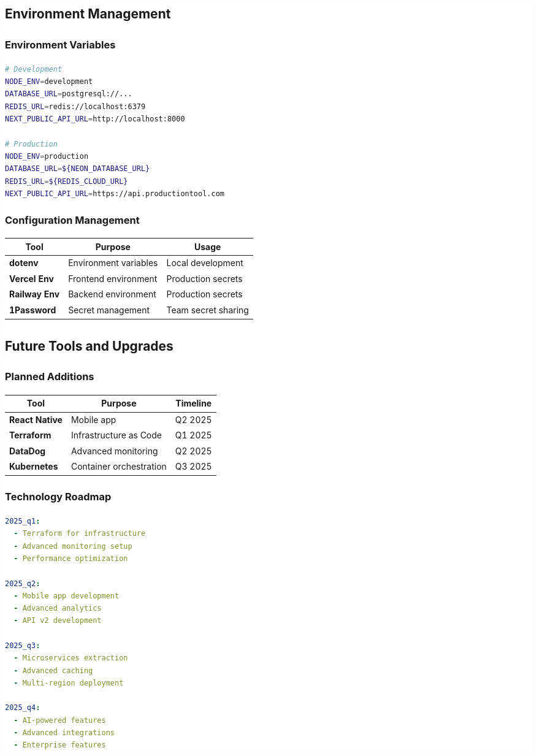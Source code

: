 ## Environment Management

### Environment Variables
```bash
# Development
NODE_ENV=development
DATABASE_URL=postgresql://...
REDIS_URL=redis://localhost:6379
NEXT_PUBLIC_API_URL=http://localhost:8000

# Production
NODE_ENV=production
DATABASE_URL=${NEON_DATABASE_URL}
REDIS_URL=${REDIS_CLOUD_URL}
NEXT_PUBLIC_API_URL=https://api.productiontool.com
```

### Configuration Management
| Tool | Purpose | Usage |
|------|---------|-------|
| **dotenv** | Environment variables | Local development |
| **Vercel Env** | Frontend environment | Production secrets |
| **Railway Env** | Backend environment | Production secrets |
| **1Password** | Secret management | Team secret sharing |

## Future Tools and Upgrades

### Planned Additions
| Tool | Purpose | Timeline |
|------|---------|----------|
| **React Native** | Mobile app | Q2 2025 |
| **Terraform** | Infrastructure as Code | Q1 2025 |
| **DataDog** | Advanced monitoring | Q2 2025 |
| **Kubernetes** | Container orchestration | Q3 2025 |

### Technology Roadmap
```yaml
2025_q1:
  - Terraform for infrastructure
  - Advanced monitoring setup
  - Performance optimization

2025_q2:
  - Mobile app development
  - Advanced analytics
  - API v2 development

2025_q3:
  - Microservices extraction
  - Advanced caching
  - Multi-region deployment

2025_q4:
  - AI-powered features
  - Advanced integrations
  - Enterprise features
```